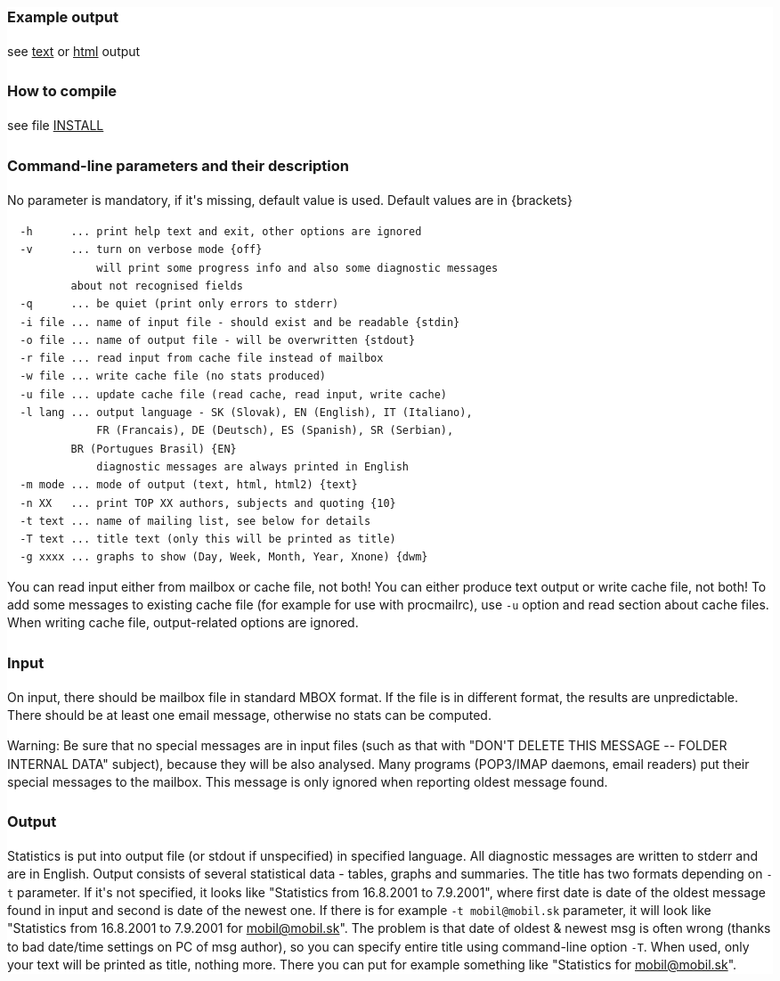 ### Example output
see [text](docs/example_output.txt) or [html](docs/example_output.html) output

### How to compile
see file [INSTALL](INSTALL)

### Command-line parameters and their description
  No parameter is mandatory, if it's missing, default value is used. Default values are in {brackets}
```
  -h      ... print help text and exit, other options are ignored
  -v      ... turn on verbose mode {off}
              will print some progress info and also some diagnostic messages
	      about not recognised fields
  -q      ... be quiet (print only errors to stderr)
  -i file ... name of input file - should exist and be readable {stdin}
  -o file ... name of output file - will be overwritten {stdout}
  -r file ... read input from cache file instead of mailbox
  -w file ... write cache file (no stats produced)
  -u file ... update cache file (read cache, read input, write cache)
  -l lang ... output language - SK (Slovak), EN (English), IT (Italiano),
              FR (Francais), DE (Deutsch), ES (Spanish), SR (Serbian),
	      BR (Portugues Brasil) {EN}
              diagnostic messages are always printed in English
  -m mode ... mode of output (text, html, html2) {text}
  -n XX   ... print TOP XX authors, subjects and quoting {10}
  -t text ... name of mailing list, see below for details
  -T text ... title text (only this will be printed as title)
  -g xxxx ... graphs to show (Day, Week, Month, Year, Xnone) {dwm}
```
  You can read input either from mailbox or cache file, not both!
  You can either produce text output or write cache file, not both!
  To add some messages to existing cache file (for example for use with
  procmailrc), use `-u` option and read section about cache files.
  When writing cache file, output-related options are ignored.

### Input
  On input, there should be mailbox file in standard MBOX format. If the file
  is in different format, the results are unpredictable. There should be at
  least one email message, otherwise no stats can be computed.

  Warning: Be sure that no special messages are in input files (such as that
  with "DON'T DELETE THIS MESSAGE -- FOLDER INTERNAL DATA" subject), because
  they will be also analysed. Many programs (POP3/IMAP daemons, email readers)
  put their special messages to the mailbox. This message is only ignored when
  reporting oldest message found.

### Output
  Statistics is put into output file (or stdout if unspecified) in specified
  language. All diagnostic messages are written to stderr and are in English.
  Output consists of several statistical data - tables, graphs and summaries.
  The title has two formats depending on `-t` parameter. If it's not specified,
  it looks like "Statistics from 16.8.2001 to 7.9.2001", where first date is
  date of the oldest message found in input and second is date of the newest
  one. If there is for example `-t mobil@mobil.sk` parameter, it will look like
  "Statistics from 16.8.2001 to 7.9.2001 for mobil@mobil.sk". The problem is
  that date of oldest & newest msg is often wrong (thanks to bad date/time
  settings on PC of msg author), so you can specify entire title using
  command-line option `-T`. When used, only your text will be printed as title,
  nothing more. There you can put for example something like "Statistics for
  mobil@mobil.sk".
